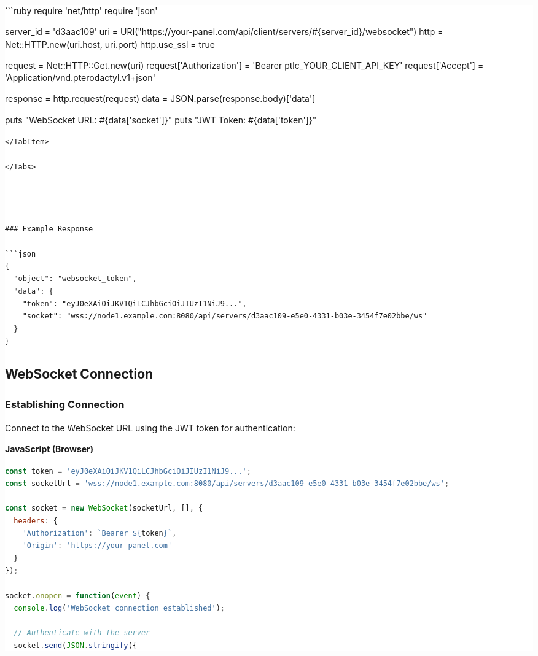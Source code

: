 ```csharp
```
</TabItem>

<TabItem value="ruby" label="Ruby">
```ruby
require 'net/http'
require 'json'

server_id = 'd3aac109'
uri = URI("https://your-panel.com/api/client/servers/#{server_id}/websocket")
http = Net::HTTP.new(uri.host, uri.port)
http.use_ssl = true

request = Net::HTTP::Get.new(uri)
request['Authorization'] = 'Bearer ptlc_YOUR_CLIENT_API_KEY'
request['Accept'] = 'Application/vnd.pterodactyl.v1+json'

response = http.request(request)
data = JSON.parse(response.body)['data']

puts "WebSocket URL: #{data['socket']}"
puts "JWT Token: #{data['token']}"
```
</TabItem>

</Tabs>




### Example Response

```json
{
  "object": "websocket_token",
  "data": {
    "token": "eyJ0eXAiOiJKV1QiLCJhbGciOiJIUzI1NiJ9...",
    "socket": "wss://node1.example.com:8080/api/servers/d3aac109-e5e0-4331-b03e-3454f7e02bbe/ws"
  }
}
```

## WebSocket Connection

### Establishing Connection

Connect to the WebSocket URL using the JWT token for authentication:

**JavaScript (Browser)**
```javascript
const token = 'eyJ0eXAiOiJKV1QiLCJhbGciOiJIUzI1NiJ9...';
const socketUrl = 'wss://node1.example.com:8080/api/servers/d3aac109-e5e0-4331-b03e-3454f7e02bbe/ws';

const socket = new WebSocket(socketUrl, [], {
  headers: {
    'Authorization': `Bearer ${token}`,
    'Origin': 'https://your-panel.com'
  }
});

socket.onopen = function(event) {
  console.log('WebSocket connection established');
  
  // Authenticate with the server
  socket.send(JSON.stringify({
```